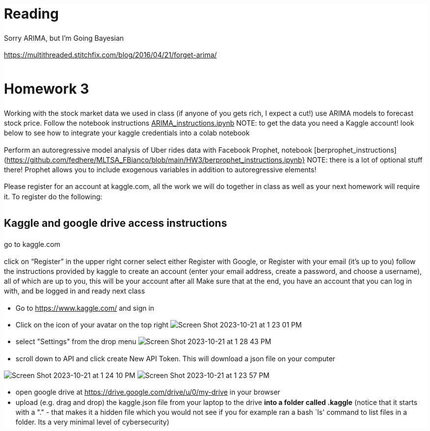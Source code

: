 
# Reading
Sorry ARIMA, but I’m Going Bayesian

https://multithreaded.stitchfix.com/blog/2016/04/21/forget-arima/

# Homework 3

Working with the stock market data we used in class (if anyone of you gets rich, I expect a cut!) use ARIMA models to forecast stock price.
Follow the notebook instructions [ARIMA_instructions.ipynb](https://github.com/fedhere/MLTSA_FBianco/blob/main/HW3/ARIMA_instructions.ipynb)
NOTE: to get the data you need a Kaggle account! look below to see how to integrate your kaggle credentials into a colab notebook


Perform an autoregressive model analysis of Uber rides data with Facebook Prophet, notebook [berprophet_instructions](https://github.com/fedhere/MLTSA_FBianco/blob/main/HW3/berprophet_instructions.ipynb}
NOTE: there is a lot of optional stuff there! Prophet allows you to include exogenous variables in addition to autoregressive elements! 


Please register for an account at kaggle.com, all the work we will do together in class as well as your next homework will require it. To register do the following:

## Kaggle and google drive access instructions
go to kaggle.com

click on “Register” in the upper right corner select either Register with Google, or Register with your email (it’s up to you)
follow the instructions provided by kaggle to create an account (enter your email address, create a password, and choose a username), all of which are up to you, this will be your account after all
Make sure that at the end, you have an account that you can log in with, and be logged in and ready next class


- Go to https://www.kaggle.com/ and sign in

- Click on the icon of your avatar on the top right
  <img width="929" alt="Screen Shot 2023-10-21 at 1 23 01 PM" src="https://github.com/fedhere/FDSFE_FBianco/assets/1696902/2d1a6c89-2230-4398-a9fe-c16fa4dd053e">

- select "Settings" from the drop menu
  <img width="627" alt="Screen Shot 2023-10-21 at 1 28 43 PM" src="https://github.com/fedhere/FDSFE_FBianco/assets/1696902/2d92102f-79ab-4eb7-ae86-f71ca14d706a">

- scroll down to API and click create New API Token. This will download a json file on your computer
  
<img width="654" alt="Screen Shot 2023-10-21 at 1 24 10 PM" src="https://github.com/fedhere/FDSFE_FBianco/assets/1696902/8ab3ae90-9c4d-4ee9-8442-b28dce975fd4">
<img width="855" alt="Screen Shot 2023-10-21 at 1 23 57 PM" src="https://github.com/fedhere/FDSFE_FBianco/assets/1696902/0de116d5-56c2-4024-877d-518972de8a16">

- open google drive at https://drive.google.com/drive/u/0/my-drive in your browser
- upload (e.g. drag and drop) the kaggle.json file from your laptop to the drive **into a folder called .kaggle** (notice that it starts with a "." - that makes it a hidden file which you would not see if you for example ran a bash `ls' command to list files in a folder. Its a very minimal level of cybersecurity)
